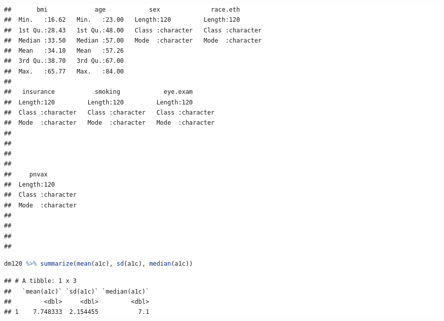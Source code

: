     ##       bmi             age            sex              race.eth        
    ##  Min.   :16.62   Min.   :23.00   Length:120         Length:120        
    ##  1st Qu.:28.43   1st Qu.:48.00   Class :character   Class :character  
    ##  Median :33.50   Median :57.00   Mode  :character   Mode  :character  
    ##  Mean   :34.10   Mean   :57.26                                        
    ##  3rd Qu.:38.70   3rd Qu.:67.00                                        
    ##  Max.   :65.77   Max.   :84.00                                        
    ##                                                                       
    ##   insurance           smoking            eye.exam        
    ##  Length:120         Length:120         Length:120        
    ##  Class :character   Class :character   Class :character  
    ##  Mode  :character   Mode  :character   Mode  :character  
    ##                                                          
    ##                                                          
    ##                                                          
    ##                                                          
    ##     pnvax          
    ##  Length:120        
    ##  Class :character  
    ##  Mode  :character  
    ##                    
    ##                    
    ##                    
    ## 

``` r
dm120 %>% summarize(mean(a1c), sd(a1c), median(a1c))
```

    ## # A tibble: 1 x 3
    ##   `mean(a1c)` `sd(a1c)` `median(a1c)`
    ##         <dbl>     <dbl>         <dbl>
    ## 1    7.748333  2.154455           7.1
